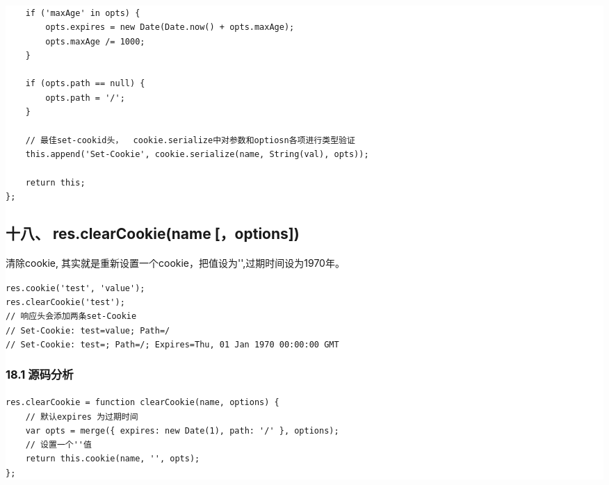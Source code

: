 ```{.line-numbers}
    if ('maxAge' in opts) {
        opts.expires = new Date(Date.now() + opts.maxAge);
        opts.maxAge /= 1000;
    }

    if (opts.path == null) {
        opts.path = '/';
    }

    // 最佳set-cookid头，  cookie.serialize中对参数和optiosn各项进行类型验证
    this.append('Set-Cookie', cookie.serialize(name, String(val), opts));

    return this;
};
```

## 十八、 res.clearCookie(name [，options])

清除cookie, 其实就是重新设置一个cookie，把值设为'',过期时间设为1970年。

```{.line-numbers}
res.cookie('test', 'value');
res.clearCookie('test');
// 响应头会添加两条set-Cookie
// Set-Cookie: test=value; Path=/
// Set-Cookie: test=; Path=/; Expires=Thu, 01 Jan 1970 00:00:00 GMT
```

### 18.1 源码分析

```{.line-number}
res.clearCookie = function clearCookie(name, options) {
    // 默认expires 为过期时间
    var opts = merge({ expires: new Date(1), path: '/' }, options);
    // 设置一个''值
    return this.cookie(name, '', opts);
};
```